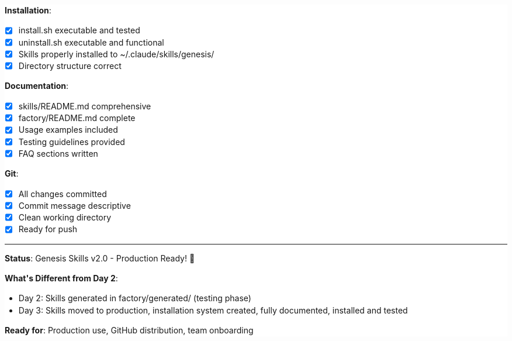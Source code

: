 **Installation**:
- [x] install.sh executable and tested
- [x] uninstall.sh executable and functional
- [x] Skills properly installed to ~/.claude/skills/genesis/
- [x] Directory structure correct

**Documentation**:
- [x] skills/README.md comprehensive
- [x] factory/README.md complete
- [x] Usage examples included
- [x] Testing guidelines provided
- [x] FAQ sections written

**Git**:
- [x] All changes committed
- [x] Commit message descriptive
- [x] Clean working directory
- [x] Ready for push

---

**Status**: Genesis Skills v2.0 - Production Ready! 🎉

**What's Different from Day 2**:
- Day 2: Skills generated in factory/generated/ (testing phase)
- Day 3: Skills moved to production, installation system created, fully documented, installed and tested

**Ready for**: Production use, GitHub distribution, team onboarding
